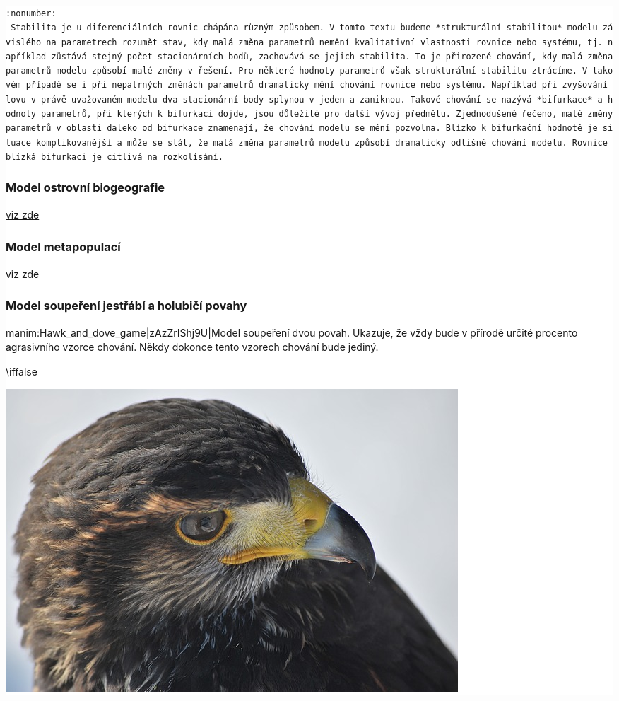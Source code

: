 ```{prf:remark} strukturální stabilita modelu, bifurkace
:nonumber:
 Stabilita je u diferenciálních rovnic chápána různým způsobem. V tomto textu budeme *strukturální stabilitou* modelu závislého na parametrech rozumět stav, kdy malá změna parametrů nemění kvalitativní vlastnosti rovnice nebo systému, tj. například zůstává stejný počet stacionárních bodů, zachovává se jejich stabilita. To je přirozené chování, kdy malá změna parametrů modelu způsobí malé změny v řešení. Pro některé hodnoty parametrů však strukturální stabilitu ztrácíme. V takovém případě se i při nepatrných změnách parametrů dramaticky mění chování rovnice nebo systému. Například při zvyšování lovu v právě uvažovaném modelu dva stacionární body splynou v jeden a zaniknou. Takové chování se nazývá *bifurkace* a hodnoty parametrů, při kterých k bifurkaci dojde, jsou důležité pro další vývoj předmětu. Zjednodušeně řečeno, malé změny parametrů v oblasti daleko od bifurkace znamenají, že chování modelu se mění pozvolna. Blízko k bifurkační hodnotě je situace komplikovanější a může se stát, že malá změna parametrů modelu způsobí dramaticky odlišné chování modelu. Rovnice blízká bifurkaci je citlivá na rozkolísání.
```


### Model ostrovní biogeografie

[viz zde](https://robert-marik.github.io/dmp/prednaska/03.html#model-ostrovni-biogeografie)

### Model metapopulací

[viz zde](https://robert-marik.github.io/dmp/cviceni/cviceni_08.html)

### Model soupeření jestřábí a holubičí povahy

manim:Hawk_and_dove_game|zAzZrIShj9U|Model soupeření dvou povah. Ukazuje, že vždy bude v přírodě určité procento agrasivního vzorce chování. Někdy dokonce tento vzorech chování bude jediný. 

\iffalse 

<div class='obtekat'>

![V modelu jestřáb-holubice (hawk-dove) nejde o skutečné živočišné druhy, ale o strategii chování. Předmětem modelu je jestřábí a holubičí povaha u jedinců téhož druhu. Zdroj: pixabay.com](harris-hawk.jpg)
